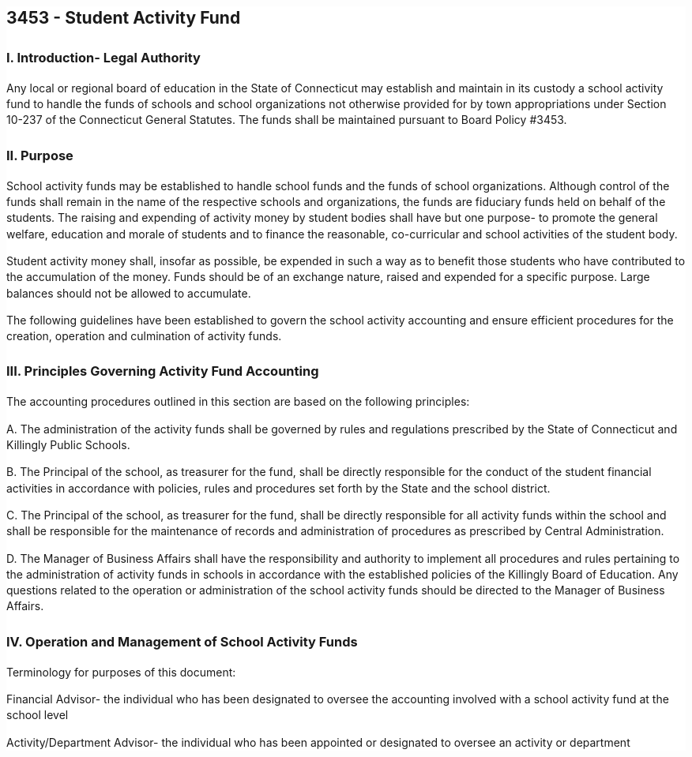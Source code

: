 ## 3453 - Student Activity Fund

### I.   Introduction- Legal Authority

Any local or regional board of education in the State of Connecticut may establish and maintain in its custody a school activity fund to handle the funds of schools and school organizations not otherwise provided for by town appropriations under Section 10-237 of the Connecticut General Statutes.  The funds shall be maintained pursuant to Board Policy #3453.

### II.   Purpose

School activity funds may be established to handle school funds and the funds of school organizations.  Although control of the funds shall remain in the name of the respective schools and organizations, the funds are fiduciary funds held on behalf of the students. The raising and expending of activity money by student bodies shall have but one purpose- to promote the general welfare, education and morale of students and to finance the reasonable, co-curricular and school activities of the student body. 

Student activity money shall, insofar as possible, be expended in such a way as to benefit those students who have contributed to the accumulation of the money.  Funds should be of an exchange nature, raised and expended for a specific purpose.  Large balances should not be allowed to accumulate.

The following guidelines have been established to govern the school activity accounting and ensure efficient procedures for the creation, operation and culmination of activity funds.

### III.   Principles Governing Activity Fund Accounting

The accounting procedures outlined in this section are based on the following principles:

A.  The administration of the activity funds shall be governed by rules and regulations prescribed by the State of Connecticut and Killingly Public Schools.

B.  The Principal of the school, as treasurer for the fund, shall be directly responsible for the conduct of the student financial activities in accordance with policies, rules and procedures set forth by the State and the school district.

C.  The Principal of the school, as treasurer for the fund, shall be directly responsible for all activity funds within the school and shall be responsible for the maintenance of records and administration of procedures as prescribed by Central Administration.

D.  The Manager of Business Affairs shall have the responsibility and authority to implement all procedures and rules pertaining to the administration of activity funds in schools in accordance with the established policies of the Killingly Board of Education. Any questions related to the operation or administration of the school activity funds should be directed to the Manager of Business Affairs.

### IV.  Operation and Management of School Activity Funds

Terminology for purposes of this document:

Financial Advisor- the individual who has been designated to oversee the accounting involved with a school activity fund at the school level

Activity/Department Advisor- the individual who has been appointed or designated to oversee an activity or department
